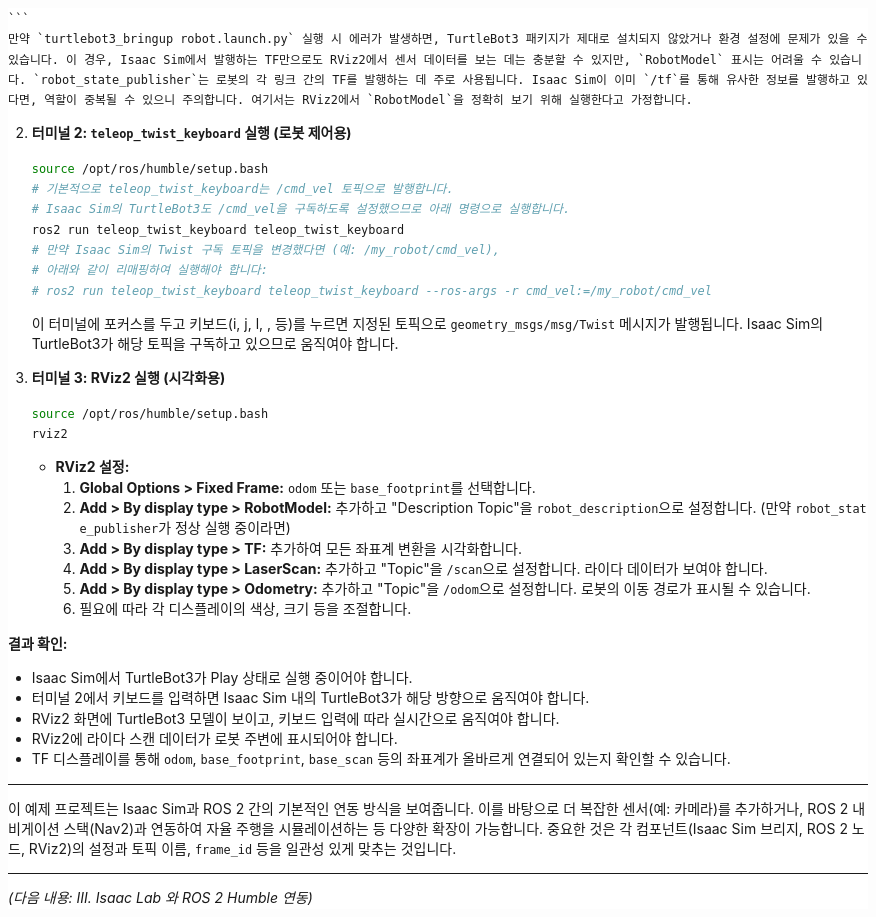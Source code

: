     ```
    만약 `turtlebot3_bringup robot.launch.py` 실행 시 에러가 발생하면, TurtleBot3 패키지가 제대로 설치되지 않았거나 환경 설정에 문제가 있을 수 있습니다. 이 경우, Isaac Sim에서 발행하는 TF만으로도 RViz2에서 센서 데이터를 보는 데는 충분할 수 있지만, `RobotModel` 표시는 어려울 수 있습니다. `robot_state_publisher`는 로봇의 각 링크 간의 TF를 발행하는 데 주로 사용됩니다. Isaac Sim이 이미 `/tf`를 통해 유사한 정보를 발행하고 있다면, 역할이 중복될 수 있으니 주의합니다. 여기서는 RViz2에서 `RobotModel`을 정확히 보기 위해 실행한다고 가정합니다.

2.  **터미널 2: `teleop_twist_keyboard` 실행 (로봇 제어용)**
    ```bash
    source /opt/ros/humble/setup.bash
    # 기본적으로 teleop_twist_keyboard는 /cmd_vel 토픽으로 발행합니다.
    # Isaac Sim의 TurtleBot3도 /cmd_vel을 구독하도록 설정했으므로 아래 명령으로 실행합니다.
    ros2 run teleop_twist_keyboard teleop_twist_keyboard
    # 만약 Isaac Sim의 Twist 구독 토픽을 변경했다면 (예: /my_robot/cmd_vel), 
    # 아래와 같이 리매핑하여 실행해야 합니다:
    # ros2 run teleop_twist_keyboard teleop_twist_keyboard --ros-args -r cmd_vel:=/my_robot/cmd_vel
    ```
    이 터미널에 포커스를 두고 키보드(i, j, l, , 등)를 누르면 지정된 토픽으로 `geometry_msgs/msg/Twist` 메시지가 발행됩니다. Isaac Sim의 TurtleBot3가 해당 토픽을 구독하고 있으므로 움직여야 합니다.

3.  **터미널 3: RViz2 실행 (시각화용)**
    ```bash
    source /opt/ros/humble/setup.bash
    rviz2
    ```
    *   **RViz2 설정:**
        1.  **Global Options > Fixed Frame:** `odom` 또는 `base_footprint`를 선택합니다.
        2.  **Add > By display type > RobotModel:** 추가하고 "Description Topic"을 `robot_description`으로 설정합니다. (만약 `robot_state_publisher`가 정상 실행 중이라면)
        3.  **Add > By display type > TF:** 추가하여 모든 좌표계 변환을 시각화합니다.
        4.  **Add > By display type > LaserScan:** 추가하고 "Topic"을 `/scan`으로 설정합니다. 라이다 데이터가 보여야 합니다.
        5.  **Add > By display type > Odometry:** 추가하고 "Topic"을 `/odom`으로 설정합니다. 로봇의 이동 경로가 표시될 수 있습니다.
        6.  필요에 따라 각 디스플레이의 색상, 크기 등을 조절합니다.

**결과 확인:**

*   Isaac Sim에서 TurtleBot3가 Play 상태로 실행 중이어야 합니다.
*   터미널 2에서 키보드를 입력하면 Isaac Sim 내의 TurtleBot3가 해당 방향으로 움직여야 합니다.
*   RViz2 화면에 TurtleBot3 모델이 보이고, 키보드 입력에 따라 실시간으로 움직여야 합니다.
*   RViz2에 라이다 스캔 데이터가 로봇 주변에 표시되어야 합니다.
*   TF 디스플레이를 통해 `odom`, `base_footprint`, `base_scan` 등의 좌표계가 올바르게 연결되어 있는지 확인할 수 있습니다.

---

이 예제 프로젝트는 Isaac Sim과 ROS 2 간의 기본적인 연동 방식을 보여줍니다. 이를 바탕으로 더 복잡한 센서(예: 카메라)를 추가하거나, ROS 2 내비게이션 스택(Nav2)과 연동하여 자율 주행을 시뮬레이션하는 등 다양한 확장이 가능합니다. 중요한 것은 각 컴포넌트(Isaac Sim 브리지, ROS 2 노드, RViz2)의 설정과 토픽 이름, `frame_id` 등을 일관성 있게 맞추는 것입니다.

---

*(다음 내용: III. Isaac Lab 와 ROS 2 Humble 연동)*
